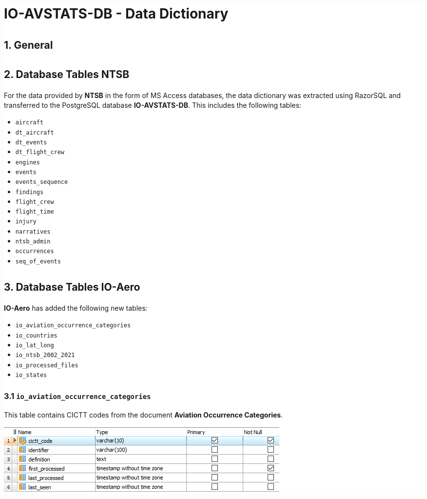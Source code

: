 # IO-AVSTATS-DB - Data Dictionary

## 1. General

## 2. Database Tables NTSB

For the data provided by **NTSB** in the form of MS Access databases, the data dictionary was extracted using RazorSQL and transferred to the PostgreSQL database **IO-AVSTATS-DB**. 
This includes the following tables:

- `aircraft`
- `dt_aircraft`
- `dt_events`
- `dt_flight_crew`
- `engines`
- `events`
- `events_sequence`
- `findings`
- `flight_crew`
- `flight_time`
- `injury`
- `narratives`
- `ntsb_admin`
- `occurrences`
- `seq_of_events`

## 3. Database Tables IO-Aero

**IO-Aero** has added the following new tables:

- `io_aviation_occurrence_categories`
- `io_countries`
- `io_lat_long`
- `io_ntsb_2002_2021`
- `io_processed_files`
- `io_states`

### 3.1 `io_aviation_occurrence_categories`

This table contains CICTT codes from the document **Aviation Occurrence Categories**.

<kbd>![](img/ddl_io_aviation_occurrence_categories.png)</kbd>
